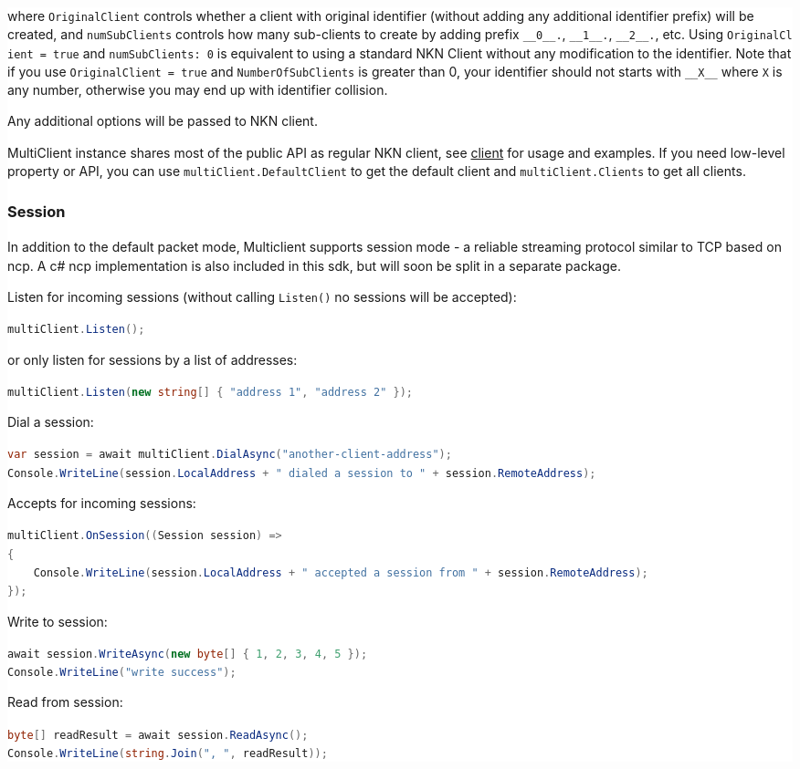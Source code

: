 where `OriginalClient` controls whether a client with original identifier (without adding any additional identifier prefix) will be created, and `numSubClients` controls how many sub-clients to create by adding prefix `__0__.`, `__1__.`, `__2__.`, etc. Using `OriginalClient = true` and `numSubClients: 0` is equivalent to using a standard NKN Client without any modification to the identifier. Note that if you use `OriginalClient = true` and `NumberOfSubClients` is greater than 0, your identifier should not starts with `__X__` where `X` is any number, otherwise you may end up with identifier collision.

Any additional options will be passed to NKN client.

MultiClient instance shares most of the public API as regular NKN client, see [client](#client) for usage and examples. If you need low-level property or API, you can use `multiClient.DefaultClient` to get the default client and `multiClient.Clients` to get all clients.

### Session

In addition to the default packet mode, Multiclient supports session mode - a reliable streaming protocol similar to TCP based on ncp. A c# ncp implementation is also included in this sdk, but will soon be split in a separate package.

Listen for incoming sessions (without calling `Listen()` no sessions will be accepted):

```c#
multiClient.Listen();
```

or only listen for sessions by a list of addresses:

```c#
multiClient.Listen(new string[] { "address 1", "address 2" });
```

Dial a session:

```c#
var session = await multiClient.DialAsync("another-client-address");
Console.WriteLine(session.LocalAddress + " dialed a session to " + session.RemoteAddress);
```

Accepts for incoming sessions:

```c#
multiClient.OnSession((Session session) =>
{
    Console.WriteLine(session.LocalAddress + " accepted a session from " + session.RemoteAddress);
});
```

Write to session:

```c#
await session.WriteAsync(new byte[] { 1, 2, 3, 4, 5 });
Console.WriteLine("write success");
```

Read from session:

```c#
byte[] readResult = await session.ReadAsync();
Console.WriteLine(string.Join(", ", readResult));
```
